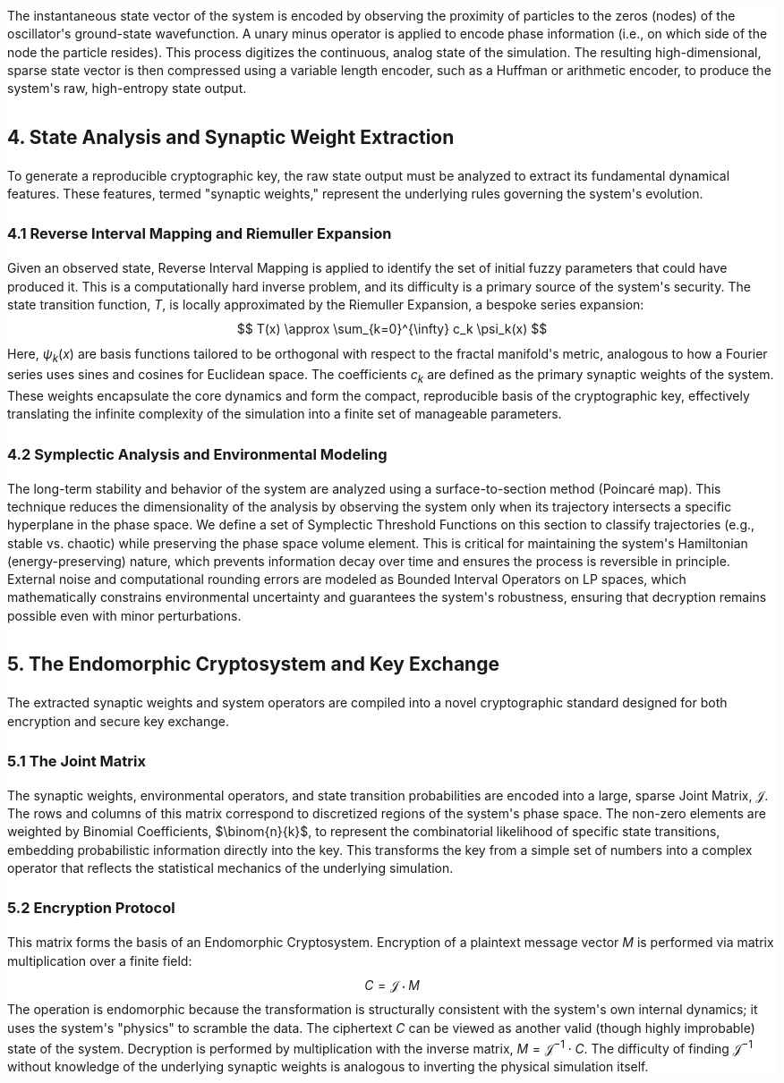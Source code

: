 The instantaneous state vector of the system is encoded by observing the proximity of particles to the zeros (nodes) of the oscillator's ground-state wavefunction. A unary minus operator is applied to encode phase information (i.e., on which side of the node the particle resides). This process digitizes the continuous, analog state of the simulation. The resulting high-dimensional, sparse state vector is then compressed using a variable length encoder, such as a Huffman or arithmetic encoder, to produce the system's raw, high-entropy state output.

## 4. State Analysis and Synaptic Weight Extraction
To generate a reproducible cryptographic key, the raw state output must be analyzed to extract its fundamental dynamical features. These features, termed "synaptic weights," represent the underlying rules governing the system's evolution.

### 4.1 Reverse Interval Mapping and Riemuller Expansion
Given an observed state, Reverse Interval Mapping is applied to identify the set of initial fuzzy parameters that could have produced it. This is a computationally hard inverse problem, and its difficulty is a primary source of the system's security. The state transition function, $T$, is locally approximated by the Riemuller Expansion, a bespoke series expansion:
$$ T(x) \approx \sum_{k=0}^{\infty} c_k \psi_k(x) $$
Here, $\psi_k(x)$ are basis functions tailored to be orthogonal with respect to the fractal manifold's metric, analogous to how a Fourier series uses sines and cosines for Euclidean space. The coefficients $c_k$ are defined as the primary synaptic weights of the system. These weights encapsulate the core dynamics and form the compact, reproducible basis of the cryptographic key, effectively translating the infinite complexity of the simulation into a finite set of manageable parameters.

### 4.2 Symplectic Analysis and Environmental Modeling
The long-term stability and behavior of the system are analyzed using a surface-to-section method (Poincaré map). This technique reduces the dimensionality of the analysis by observing the system only when its trajectory intersects a specific hyperplane in the phase space. We define a set of Symplectic Threshold Functions on this section to classify trajectories (e.g., stable vs. chaotic) while preserving the phase space volume element. This is critical for maintaining the system's Hamiltonian (energy-preserving) nature, which prevents information decay over time and ensures the process is reversible in principle. External noise and computational rounding errors are modeled as Bounded Interval Operators on LP spaces, which mathematically constrains environmental uncertainty and guarantees the system's robustness, ensuring that decryption remains possible even with minor perturbations.

## 5. The Endomorphic Cryptosystem and Key Exchange
The extracted synaptic weights and system operators are compiled into a novel cryptographic standard designed for both encryption and secure key exchange.

### 5.1 The Joint Matrix
The synaptic weights, environmental operators, and state transition probabilities are encoded into a large, sparse Joint Matrix, $\mathcal{J}$. The rows and columns of this matrix correspond to discretized regions of the system's phase space. The non-zero elements are weighted by Binomial Coefficients, $\binom{n}{k}$, to represent the combinatorial likelihood of specific state transitions, embedding probabilistic information directly into the key. This transforms the key from a simple set of numbers into a complex operator that reflects the statistical mechanics of the underlying simulation.

### 5.2 Encryption Protocol
This matrix forms the basis of an Endomorphic Cryptosystem. Encryption of a plaintext message vector $M$ is performed via matrix multiplication over a finite field:
$$ C = \mathcal{J} \cdot M $$
The operation is endomorphic because the transformation is structurally consistent with the system's own internal dynamics; it uses the system's "physics" to scramble the data. The ciphertext $C$ can be viewed as another valid (though highly improbable) state of the system. Decryption is performed by multiplication with the inverse matrix, $M = \mathcal{J}^{-1} \cdot C$. The difficulty of finding $\mathcal{J}^{-1}$ without knowledge of the underlying synaptic weights is analogous to inverting the physical simulation itself.
